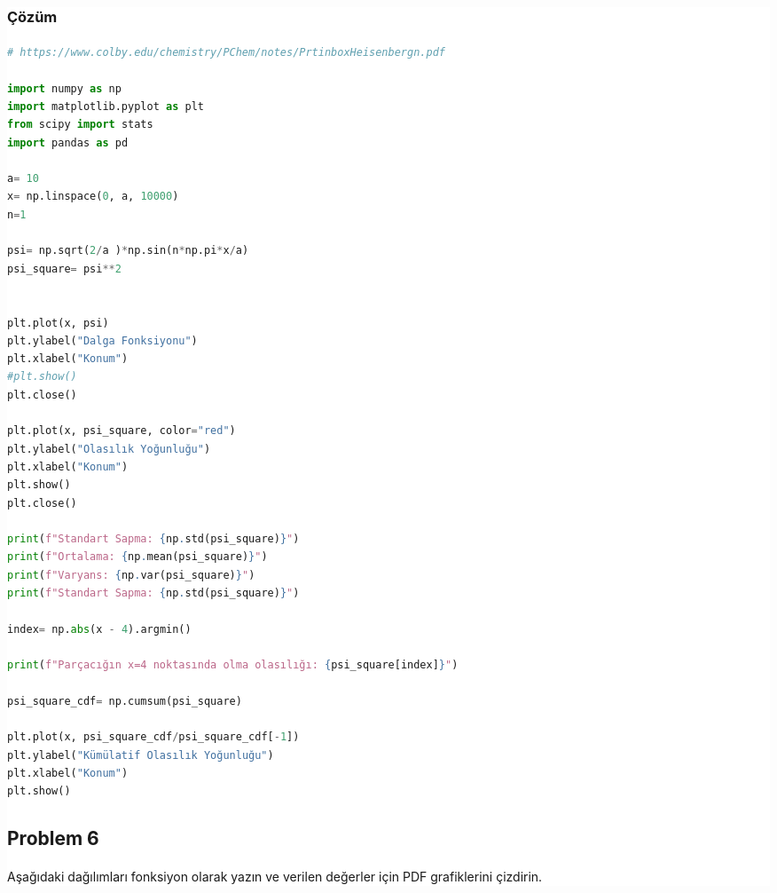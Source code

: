 ### Çözüm

```python
# https://www.colby.edu/chemistry/PChem/notes/PrtinboxHeisenbergn.pdf

import numpy as np
import matplotlib.pyplot as plt
from scipy import stats
import pandas as pd

a= 10
x= np.linspace(0, a, 10000)
n=1

psi= np.sqrt(2/a )*np.sin(n*np.pi*x/a)
psi_square= psi**2


plt.plot(x, psi)
plt.ylabel("Dalga Fonksiyonu")
plt.xlabel("Konum")
#plt.show()
plt.close()

plt.plot(x, psi_square, color="red")
plt.ylabel("Olasılık Yoğunluğu")
plt.xlabel("Konum")
plt.show()
plt.close()

print(f"Standart Sapma: {np.std(psi_square)}")
print(f"Ortalama: {np.mean(psi_square)}")
print(f"Varyans: {np.var(psi_square)}")
print(f"Standart Sapma: {np.std(psi_square)}")

index= np.abs(x - 4).argmin()

print(f"Parçacığın x=4 noktasında olma olasılığı: {psi_square[index]}")

psi_square_cdf= np.cumsum(psi_square)

plt.plot(x, psi_square_cdf/psi_square_cdf[-1])
plt.ylabel("Kümülatif Olasılık Yoğunluğu")
plt.xlabel("Konum")
plt.show()
```

## Problem 6

Aşağıdaki dağılımları fonksiyon olarak yazın ve verilen değerler için PDF grafiklerini çizdirin.

